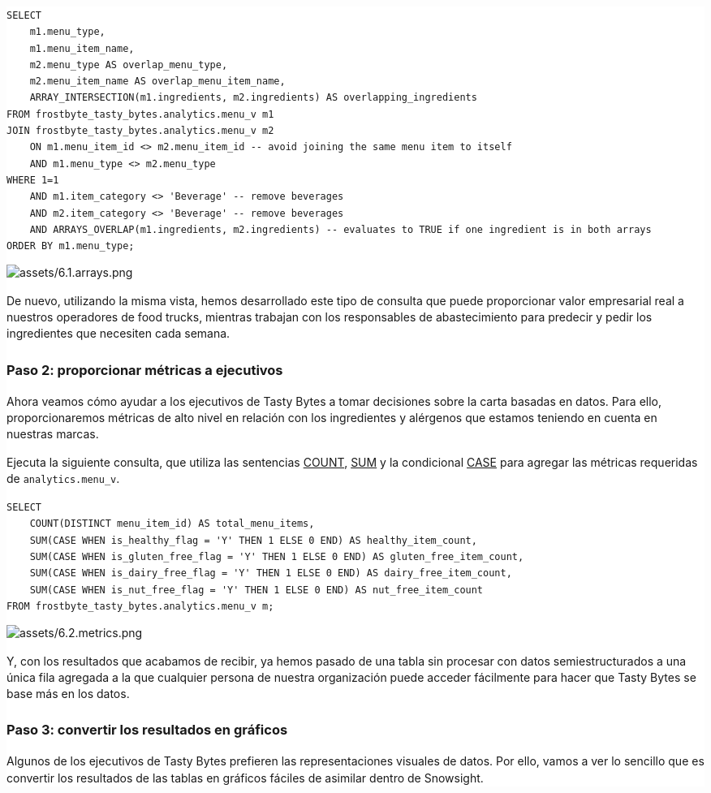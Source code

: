 ```
SELECT 
    m1.menu_type,
    m1.menu_item_name,
    m2.menu_type AS overlap_menu_type,
    m2.menu_item_name AS overlap_menu_item_name,
    ARRAY_INTERSECTION(m1.ingredients, m2.ingredients) AS overlapping_ingredients
FROM frostbyte_tasty_bytes.analytics.menu_v m1
JOIN frostbyte_tasty_bytes.analytics.menu_v m2
    ON m1.menu_item_id <> m2.menu_item_id -- avoid joining the same menu item to itself
    AND m1.menu_type <> m2.menu_type 
WHERE 1=1
    AND m1.item_category <> 'Beverage' -- remove beverages
    AND m2.item_category <> 'Beverage' -- remove beverages
    AND ARRAYS_OVERLAP(m1.ingredients, m2.ingredients) -- evaluates to TRUE if one ingredient is in both arrays
ORDER BY m1.menu_type;
```

![assets/6.1.arrays.png](assets/6.1.arrays.png)

De nuevo, utilizando la misma vista, hemos desarrollado este tipo de consulta que puede proporcionar valor empresarial real a nuestros operadores de food trucks, mientras trabajan con los responsables de abastecimiento para predecir y pedir los ingredientes que necesiten cada semana.

### Paso 2: proporcionar métricas a ejecutivos
Ahora veamos cómo ayudar a los ejecutivos de Tasty Bytes a tomar decisiones sobre la carta basadas en datos. Para ello, proporcionaremos métricas de alto nivel en relación con los ingredientes y alérgenos que estamos teniendo en cuenta en nuestras marcas.

Ejecuta la siguiente consulta, que utiliza las sentencias [COUNT](https://docs.snowflake.com/en/sql-reference/functions/count), [SUM](https://docs.snowflake.com/en/sql-reference/functions/sum) y la condicional [CASE](https://docs.snowflake.com/en/sql-reference/functions/case) para agregar las métricas requeridas de `analytics.menu_v`.

```
SELECT
    COUNT(DISTINCT menu_item_id) AS total_menu_items,
    SUM(CASE WHEN is_healthy_flag = 'Y' THEN 1 ELSE 0 END) AS healthy_item_count,
    SUM(CASE WHEN is_gluten_free_flag = 'Y' THEN 1 ELSE 0 END) AS gluten_free_item_count,
    SUM(CASE WHEN is_dairy_free_flag = 'Y' THEN 1 ELSE 0 END) AS dairy_free_item_count,
    SUM(CASE WHEN is_nut_free_flag = 'Y' THEN 1 ELSE 0 END) AS nut_free_item_count
FROM frostbyte_tasty_bytes.analytics.menu_v m;
```

![assets/6.2.metrics.png](assets/6.2.metrics.png)

Y, con los resultados que acabamos de recibir, ya hemos pasado de una tabla sin procesar con datos semiestructurados a una única fila agregada a la que cualquier persona de nuestra organización puede acceder fácilmente para hacer que Tasty Bytes se base más en los datos. 


### Paso 3: convertir los resultados en gráficos
Algunos de los ejecutivos de Tasty Bytes prefieren las representaciones visuales de datos. Por ello, vamos a ver lo sencillo que es convertir los resultados de las tablas en gráficos fáciles de asimilar dentro de Snowsight. 
